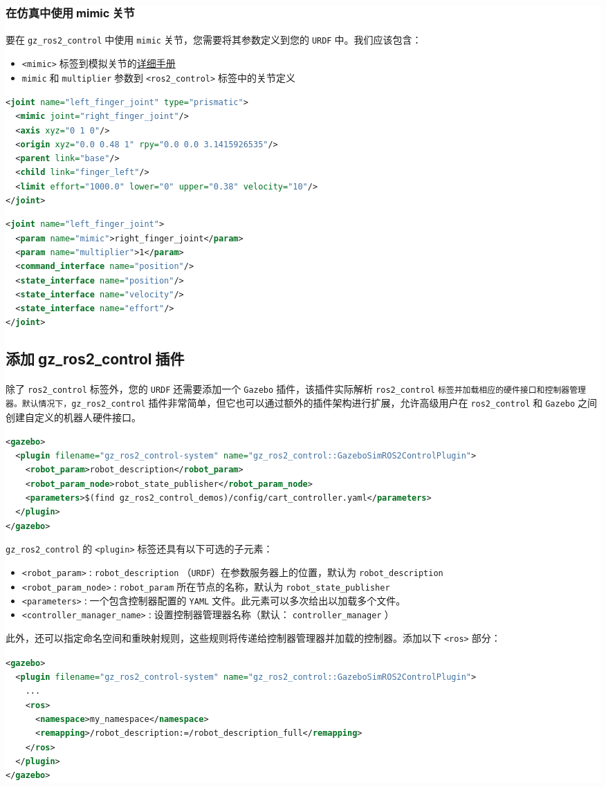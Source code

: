 ### 在仿真中使用 mimic 关节

要在 `gz_ros2_control` 中使用 `mimic` 关节，您需要将其参数定义到您的 `URDF` 中。我们应该包含：

- `<mimic>` 标签到模拟关节的[详细手册](https://wiki.ros.org/urdf/XML/joint)
- `mimic` 和 `multiplier` 参数到 `<ros2_control>` 标签中的关节定义

```xml
<joint name="left_finger_joint" type="prismatic">
  <mimic joint="right_finger_joint"/>
  <axis xyz="0 1 0"/>
  <origin xyz="0.0 0.48 1" rpy="0.0 0.0 3.1415926535"/>
  <parent link="base"/>
  <child link="finger_left"/>
  <limit effort="1000.0" lower="0" upper="0.38" velocity="10"/>
</joint>
```

```xml
<joint name="left_finger_joint">
  <param name="mimic">right_finger_joint</param>
  <param name="multiplier">1</param>
  <command_interface name="position"/>
  <state_interface name="position"/>
  <state_interface name="velocity"/>
  <state_interface name="effort"/>
</joint>
```

## 添加 gz_ros2_control 插件

除了 `ros2_control` 标签外，您的 `URDF` 还需要添加一个 `Gazebo` 插件，该插件实际解析 `ros2_control` `标签并加载相应的硬件接口和控制器管理器。默认情况下，gz_ros2_control` 插件非常简单，但它也可以通过额外的插件架构进行扩展，允许高级用户在 `ros2_control` 和 `Gazebo` 之间创建自定义的机器人硬件接口。

```xml
<gazebo>
  <plugin filename="gz_ros2_control-system" name="gz_ros2_control::GazeboSimROS2ControlPlugin">
    <robot_param>robot_description</robot_param>
    <robot_param_node>robot_state_publisher</robot_param_node>
    <parameters>$(find gz_ros2_control_demos)/config/cart_controller.yaml</parameters>
  </plugin>
</gazebo>
```

`gz_ros2_control` 的 `<plugin>` 标签还具有以下可选的子元素：

- `<robot_param>` : `robot_description` （`URDF`）在参数服务器上的位置，默认为 `robot_description`
- `<robot_param_node>` : `robot_param` 所在节点的名称，默认为 `robot_state_publisher`
- `<parameters>` : 一个包含控制器配置的 `YAML` 文件。此元素可以多次给出以加载多个文件。
- `<controller_manager_name>` : 设置控制器管理器名称（默认： `controller_manager` ）

此外，还可以指定命名空间和重映射规则，这些规则将传递给控制器管理器并加载的控制器。添加以下 `<ros>` 部分：

```xml
<gazebo>
  <plugin filename="gz_ros2_control-system" name="gz_ros2_control::GazeboSimROS2ControlPlugin">
    ...
    <ros>
      <namespace>my_namespace</namespace>
      <remapping>/robot_description:=/robot_description_full</remapping>
    </ros>
  </plugin>
</gazebo>
```
